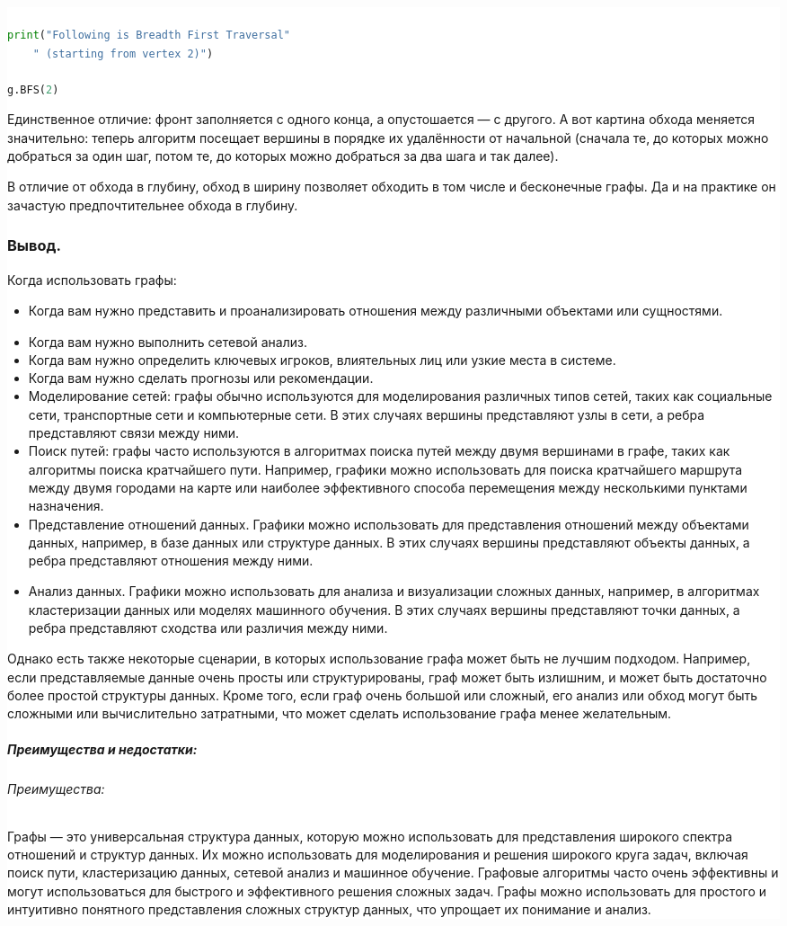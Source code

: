 ```python

print("Following is Breadth First Traversal"
    " (starting from vertex 2)")

g.BFS(2)

```

Единственное отличие: фронт заполняется с одного конца, а опустошается — с другого. А вот картина обхода меняется значительно: теперь алгоритм посещает вершины в порядке их удалённости от начальной (сначала те, до которых можно добраться за один шаг, потом те, до которых можно добраться за два шага и так далее).

В отличие от обхода в глубину, обход в ширину позволяет обходить в том числе и бесконечные графы. Да и на практике он зачастую предпочтительнее обхода в глубину. 

### Вывод.

Когда использовать графы:

 * Когда вам нужно представить и проанализировать отношения между различными объектами или сущностями.
 - Когда вам нужно выполнить сетевой анализ.
 - Когда вам нужно определить ключевых игроков, влиятельных лиц или узкие места в системе.
 - Когда вам нужно сделать прогнозы или рекомендации.
 - Моделирование сетей: графы обычно используются для моделирования различных типов сетей, таких как социальные сети, транспортные сети и компьютерные сети. В этих случаях вершины представляют узлы в сети, а ребра представляют связи между ними.
 - Поиск путей: графы часто используются в алгоритмах поиска путей между двумя вершинами в графе, таких как алгоритмы поиска кратчайшего пути. Например, графики можно использовать для поиска кратчайшего маршрута между двумя городами на карте или наиболее эффективного способа перемещения между несколькими пунктами назначения.
 - Представление отношений данных. Графики можно использовать для представления отношений между объектами данных, например, в базе данных или структуре данных. В этих случаях вершины представляют объекты данных, а ребра представляют отношения между ними.
 * Анализ данных. Графики можно использовать для анализа и визуализации сложных данных, например, в алгоритмах кластеризации данных или моделях машинного обучения. В этих случаях вершины представляют точки данных, а ребра представляют сходства или различия между ними.

Однако есть также некоторые сценарии, в которых использование графа может быть не лучшим подходом. Например, если представляемые данные очень просты или структурированы, граф может быть излишним, и может быть достаточно более простой структуры данных. Кроме того, если граф очень большой или сложный, его анализ или обход могут быть сложными или вычислительно затратными, что может сделать использование графа менее желательным.

##### Преимущества и недостатки:

###### Преимущества:

Графы — это универсальная структура данных, которую можно использовать для представления широкого спектра отношений и структур данных.
Их можно использовать для моделирования и решения широкого круга задач, включая поиск пути, кластеризацию данных, сетевой анализ и машинное обучение.
Графовые алгоритмы часто очень эффективны и могут использоваться для быстрого и эффективного решения сложных задач.
Графы можно использовать для простого и интуитивно понятного представления сложных структур данных, что упрощает их понимание и анализ.
